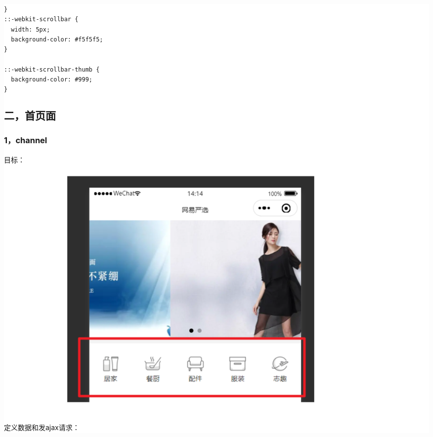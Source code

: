 ```wxss
}
::-webkit-scrollbar {
  width: 5px;
  background-color: #f5f5f5;
}

::-webkit-scrollbar-thumb {
  background-color: #999;
}
```





## 二，首页面

### 1，channel

目标：

![1714371278875](./assets/1714371278875.png)

定义数据和发ajax请求：
